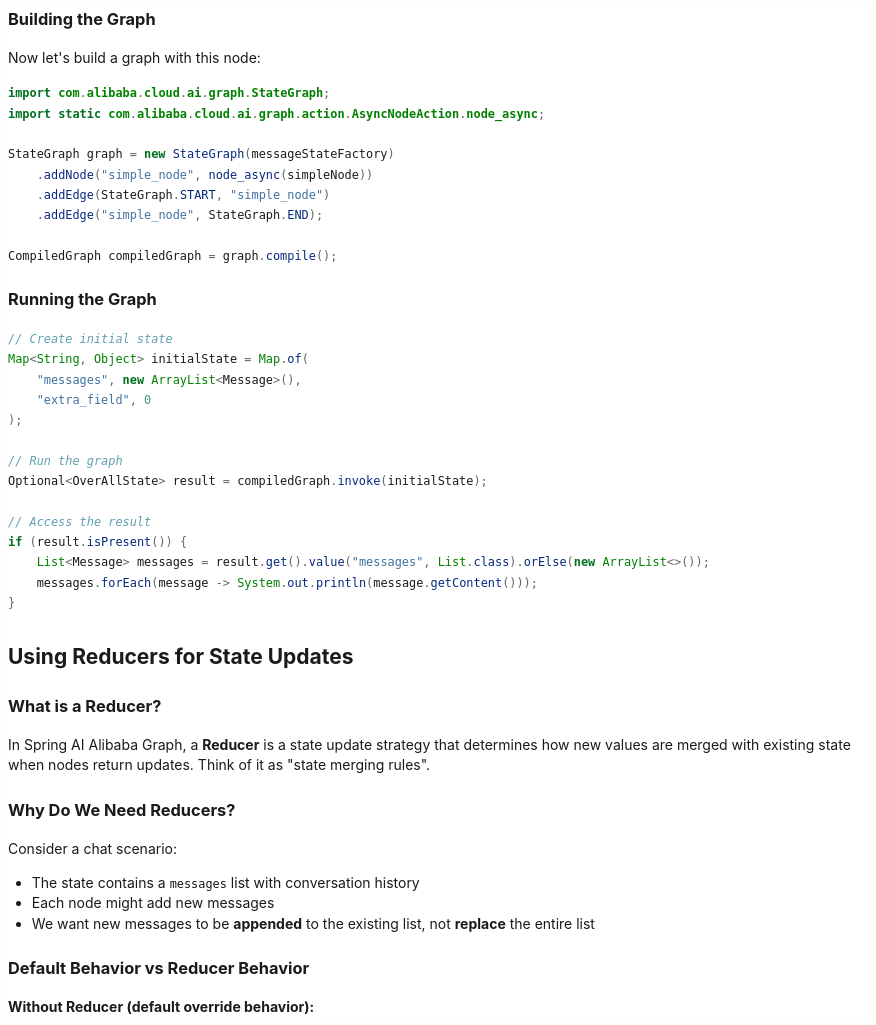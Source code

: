 ### Building the Graph

Now let's build a graph with this node:

```java
import com.alibaba.cloud.ai.graph.StateGraph;
import static com.alibaba.cloud.ai.graph.action.AsyncNodeAction.node_async;

StateGraph graph = new StateGraph(messageStateFactory)
    .addNode("simple_node", node_async(simpleNode))
    .addEdge(StateGraph.START, "simple_node")
    .addEdge("simple_node", StateGraph.END);

CompiledGraph compiledGraph = graph.compile();
```

### Running the Graph

```java
// Create initial state
Map<String, Object> initialState = Map.of(
    "messages", new ArrayList<Message>(),
    "extra_field", 0
);

// Run the graph
Optional<OverAllState> result = compiledGraph.invoke(initialState);

// Access the result
if (result.isPresent()) {
    List<Message> messages = result.get().value("messages", List.class).orElse(new ArrayList<>());
    messages.forEach(message -> System.out.println(message.getContent()));
}
```

## Using Reducers for State Updates

### What is a Reducer?

In Spring AI Alibaba Graph, a **Reducer** is a state update strategy that determines how new values are merged with existing state when nodes return updates. Think of it as "state merging rules".

### Why Do We Need Reducers?

Consider a chat scenario:
- The state contains a `messages` list with conversation history
- Each node might add new messages
- We want new messages to be **appended** to the existing list, not **replace** the entire list

### Default Behavior vs Reducer Behavior

**Without Reducer (default override behavior):**
